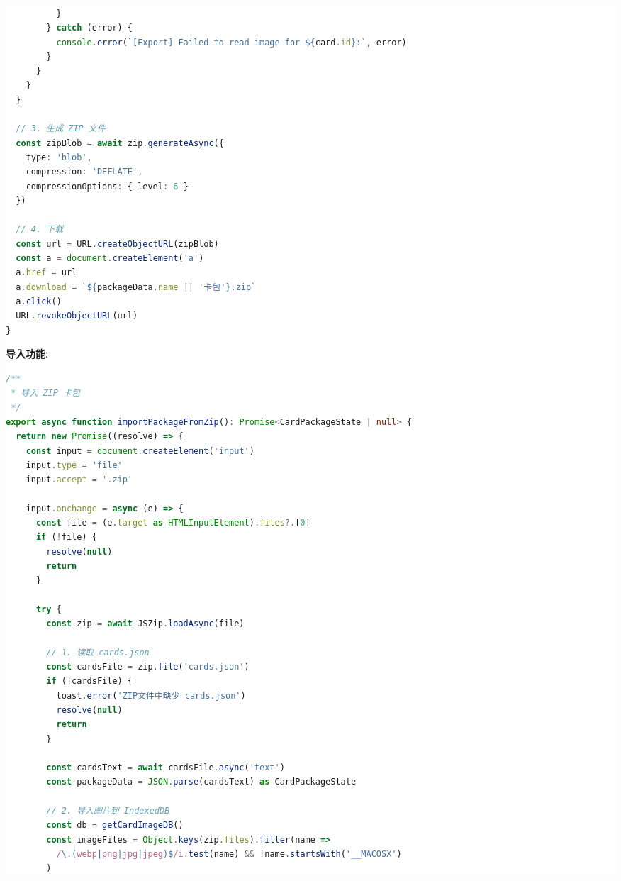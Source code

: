 ```typescript
          }
        } catch (error) {
          console.error(`[Export] Failed to read image for ${card.id}:`, error)
        }
      }
    }
  }

  // 3. 生成 ZIP 文件
  const zipBlob = await zip.generateAsync({
    type: 'blob',
    compression: 'DEFLATE',
    compressionOptions: { level: 6 }
  })

  // 4. 下载
  const url = URL.createObjectURL(zipBlob)
  const a = document.createElement('a')
  a.href = url
  a.download = `${packageData.name || '卡包'}.zip`
  a.click()
  URL.revokeObjectURL(url)
}
```

**导入功能**:

```typescript
/**
 * 导入 ZIP 卡包
 */
export async function importPackageFromZip(): Promise<CardPackageState | null> {
  return new Promise((resolve) => {
    const input = document.createElement('input')
    input.type = 'file'
    input.accept = '.zip'

    input.onchange = async (e) => {
      const file = (e.target as HTMLInputElement).files?.[0]
      if (!file) {
        resolve(null)
        return
      }

      try {
        const zip = await JSZip.loadAsync(file)

        // 1. 读取 cards.json
        const cardsFile = zip.file('cards.json')
        if (!cardsFile) {
          toast.error('ZIP文件中缺少 cards.json')
          resolve(null)
          return
        }

        const cardsText = await cardsFile.async('text')
        const packageData = JSON.parse(cardsText) as CardPackageState

        // 2. 导入图片到 IndexedDB
        const db = getCardImageDB()
        const imageFiles = Object.keys(zip.files).filter(name =>
          /\.(webp|png|jpg|jpeg)$/i.test(name) && !name.startsWith('__MACOSX')
        )

```